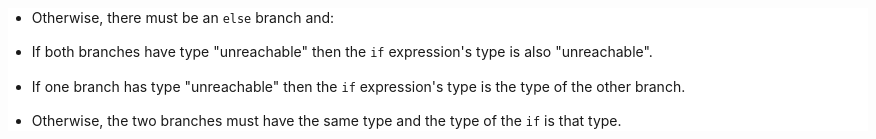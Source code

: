 *   Otherwise, there must be an `else` branch and:

*   If both branches have type "unreachable" then the `if` expression's type is
    also "unreachable".

*   If one branch has type "unreachable" then the `if` expression's type is the
    type of the other branch.

*   Otherwise, the two branches must have the same type and the type of the `if`
    is that type.
